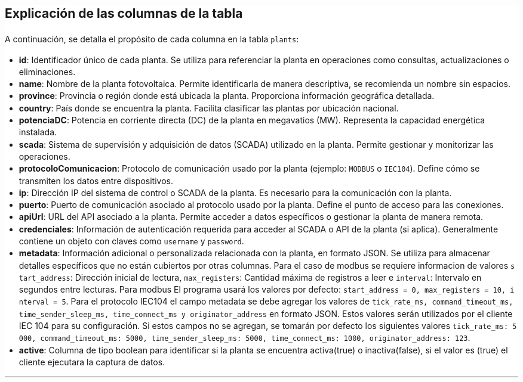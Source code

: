 ## **Explicación de las columnas de la tabla**

A continuación, se detalla el propósito de cada columna en la tabla `plants`:

- **id**: Identificador único de cada planta. Se utiliza para referenciar la planta en operaciones como consultas, actualizaciones o eliminaciones.
- **name**: Nombre de la planta fotovoltaica. Permite identificarla de manera descriptiva, se recomienda un nombre sin espacios.
- **province**: Provincia o región donde está ubicada la planta. Proporciona información geográfica detallada.
- **country**: País donde se encuentra la planta. Facilita clasificar las plantas por ubicación nacional.
- **potenciaDC**: Potencia en corriente directa (DC) de la planta en megavatios (MW). Representa la capacidad energética instalada.
- **scada**: Sistema de supervisión y adquisición de datos (SCADA) utilizado en la planta. Permite gestionar y monitorizar las operaciones.
- **protocoloComunicacion**: Protocolo de comunicación usado por la planta (ejemplo: `MODBUS` o `IEC104`). Define cómo se transmiten los datos entre dispositivos.
- **ip**: Dirección IP del sistema de control o SCADA de la planta. Es necesario para la comunicación con la planta.
- **puerto**: Puerto de comunicación asociado al protocolo usado por la planta. Define el punto de acceso para las conexiones.
- **apiUrl**: URL del API asociado a la planta. Permite acceder a datos específicos o gestionar la planta de manera remota.
- **credenciales**: Información de autenticación requerida para acceder al SCADA o API de la planta (si aplica). Generalmente contiene un objeto con claves como `username` y `password`.
- **metadata**: Información adicional o personalizada relacionada con la planta, en formato JSON. Se utiliza para almacenar detalles específicos que no están cubiertos por otras columnas. Para el caso de modbus se requiere informacion de valores `start_address`: Dirección inicial de lectura, `max_registers`: Cantidad máxima de registros a leer e `interval`: Intervalo en segundos entre lecturas. Para modbus El programa usará los valores por defecto: `start_address = 0, max_registers = 10, interval = 5`. Para el protocolo IEC104 
el campo metadata se debe agregar los valores de `tick_rate_ms, command_timeout_ms, time_sender_sleep_ms, time_connect_ms y originator_address` en formato JSON. Estos valores serán utilizados por el cliente IEC 104 para su configuración. Si estos campos no se agregan, se tomarán por defecto los siguientes valores `tick_rate_ms: 5000, command_timeout_ms: 5000, time_sender_sleep_ms: 5000, time_connect_ms: 1000, originator_address: 123`.
- **active**: Columna de tipo boolean para identificar si la planta se encuentra activa(true) o inactiva(false), si el valor es (true) el cliente ejecutara la captura de datos.

---
